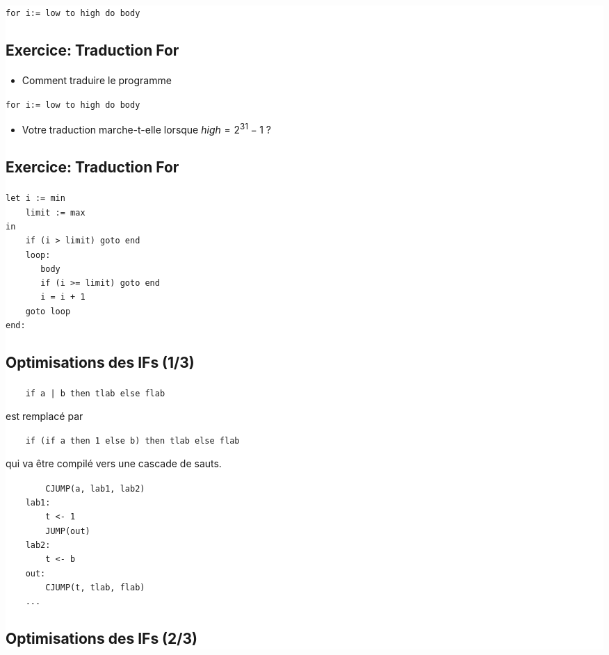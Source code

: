 ~~~
for i:= low to high do body 
~~~

## Exercice: Traduction For

* Comment traduire le programme

~~~
for i:= low to high do body 
~~~

* Votre traduction marche-t-elle lorsque $high = 2^{31}-1$ ?

## Exercice: Traduction For

~~~
let i := min
    limit := max
in
    if (i > limit) goto end
    loop:
       body
       if (i >= limit) goto end
       i = i + 1
    goto loop
end:
~~~

## Optimisations des IFs (1/3)

~~~
    if a | b then tlab else flab
~~~

est remplacé par

~~~
    if (if a then 1 else b) then tlab else flab
~~~

qui va être compilé vers une cascade de sauts.

~~~
        CJUMP(a, lab1, lab2)
    lab1:
        t <- 1
        JUMP(out)
    lab2:
        t <- b
    out:
        CJUMP(t, tlab, flab)
    ...
~~~

## Optimisations des IFs (2/3)
